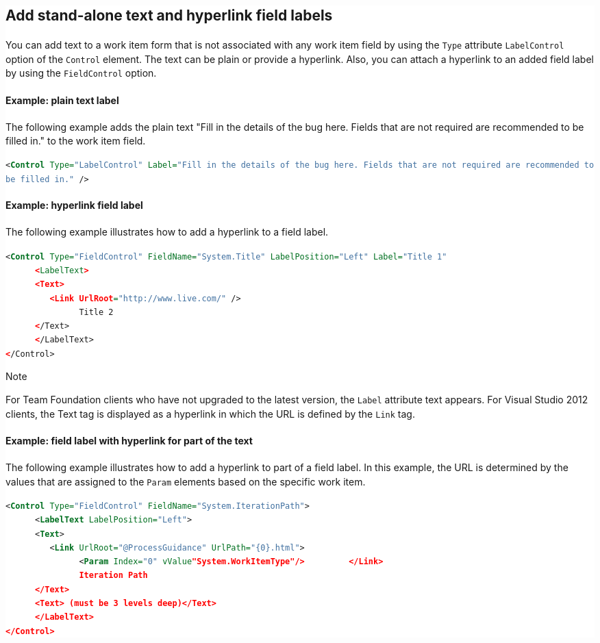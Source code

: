 ## <a name="LabelControl"></a> Add stand-alone text and hyperlink field labels

You can add text to a work item form that is not associated with any work item field by using the `Type` attribute `LabelControl` option of the `Control` element. The text can be plain or provide a hyperlink. Also, you can attach a hyperlink to an added field label by using the `FieldControl` option.

#### Example: plain text label

The following example adds the plain text "Fill in the details of the bug here. Fields that are not required are recommended to be filled in." to the work item field.

```xml
<Control Type="LabelControl" Label="Fill in the details of the bug here. Fields that are not required are recommended to be filled in." />
```

#### Example: hyperlink field label

The following example illustrates how to add a hyperlink to a field label.

```xml
<Control Type="FieldControl" FieldName="System.Title" LabelPosition="Left" Label="Title 1"
      <LabelText>
      <Text>
         <Link UrlRoot="http://www.live.com/" />
               Title 2
      </Text>
      </LabelText>
</Control>
```

> [!NOTE]
> For Team Foundation clients who have not upgraded to the latest version, the `Label` attribute text appears. For Visual Studio 2012 clients, the Text tag is displayed as a hyperlink in which the URL is defined by the `Link` tag.

#### Example: field label with hyperlink for part of the text

The following example illustrates how to add a hyperlink to part of a field label. In this example, the URL is determined by the values that are assigned to the `Param` elements based on the specific work item.

```xml
<Control Type="FieldControl" FieldName="System.IterationPath">
      <LabelText LabelPosition="Left">
      <Text>
         <Link UrlRoot="@ProcessGuidance" UrlPath="{0}.html">
               <Param Index="0" vValue"System.WorkItemType"/>         </Link>
               Iteration Path
      </Text>
      <Text> (must be 3 levels deep)</Text>
      </LabelText>
</Control>
```
